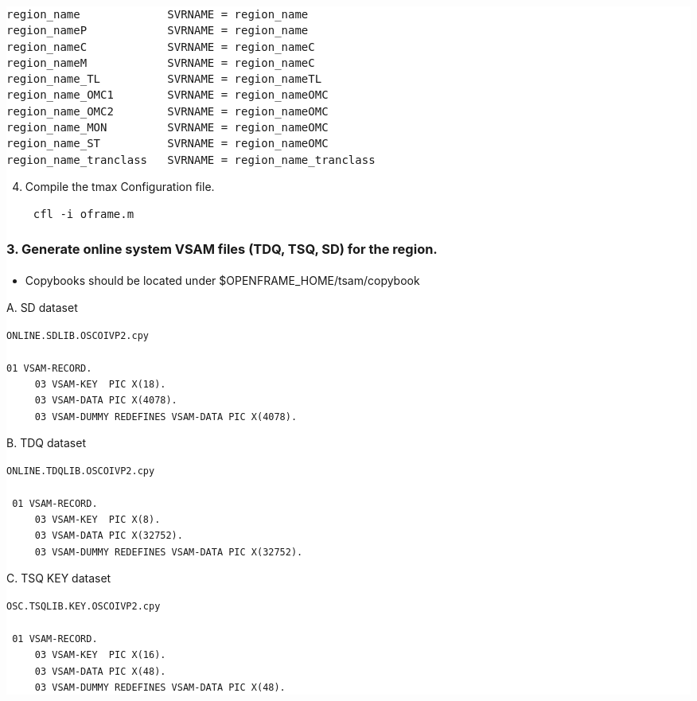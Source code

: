 <pre>
region_name 			SVRNAME = region_name
region_nameP 			SVRNAME = region_name
region_nameC 			SVRNAME = region_nameC
region_nameM 			SVRNAME = region_nameC
region_name_TL 			SVRNAME = region_nameTL
region_name_OMC1 		SVRNAME = region_nameOMC
region_name_OMC2 		SVRNAME = region_nameOMC
region_name_MON 		SVRNAME = region_nameOMC
region_name_ST 			SVRNAME = region_nameOMC
region_name_tranclass 	SVRNAME = region_name_tranclass
</pre>

4. Compile the tmax Configuration file.

<pre>
	cfl -i oframe.m
</pre>

### 3. Generate online system VSAM files (TDQ, TSQ, SD) for the region.

- Copybooks should be located under $OPENFRAME_HOME/tsam/copybook

A. SD dataset

```
ONLINE.SDLIB.OSCOIVP2.cpy

01 VSAM-RECORD.
     03 VSAM-KEY  PIC X(18).
     03 VSAM-DATA PIC X(4078).
     03 VSAM-DUMMY REDEFINES VSAM-DATA PIC X(4078).
```

B. TDQ dataset

```
ONLINE.TDQLIB.OSCOIVP2.cpy

 01 VSAM-RECORD.
     03 VSAM-KEY  PIC X(8).
     03 VSAM-DATA PIC X(32752).
     03 VSAM-DUMMY REDEFINES VSAM-DATA PIC X(32752).
```    

C. TSQ KEY dataset

```
OSC.TSQLIB.KEY.OSCOIVP2.cpy

 01 VSAM-RECORD.
     03 VSAM-KEY  PIC X(16).
     03 VSAM-DATA PIC X(48).
     03 VSAM-DUMMY REDEFINES VSAM-DATA PIC X(48).
```

